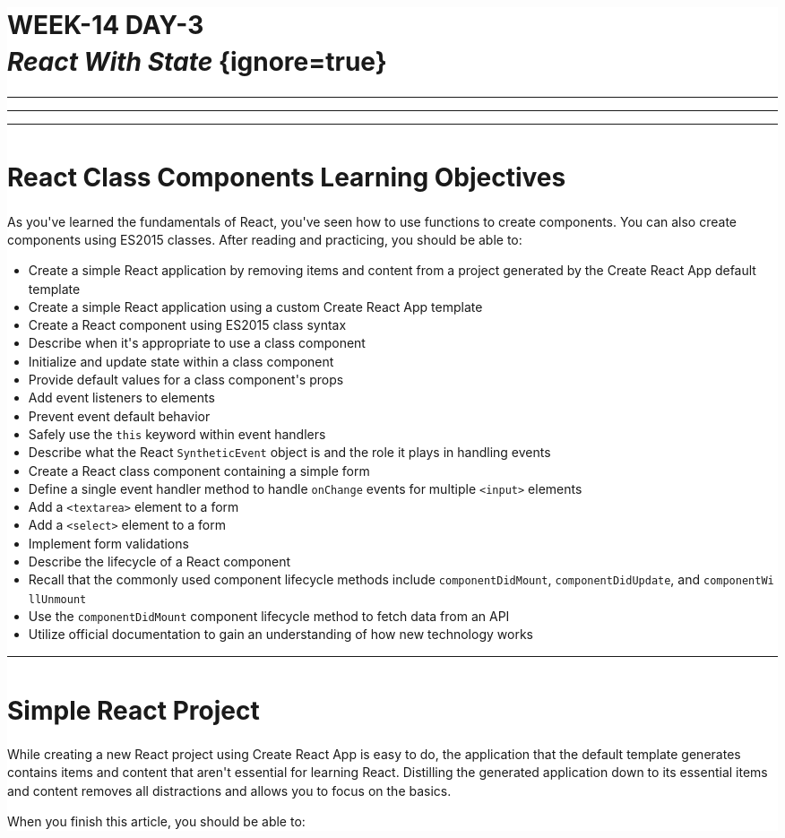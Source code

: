 # WEEK-14 DAY-3<br>*React With State* {ignore=true}
________________________________________________________________________________

________________________________________________________________________________
________________________________________________________________________________

# React Class Components Learning Objectives

As you've learned the fundamentals of React, you've seen how to use functions to
create components. You can also create components using ES2015 classes. After
reading and practicing, you should be able to:

* Create a simple React application by removing items and content from a project
  generated by the Create React App default template
* Create a simple React application using a custom Create React App template
* Create a React component using ES2015 class syntax
* Describe when it's appropriate to use a class component
* Initialize and update state within a class component
* Provide default values for a class component's props
* Add event listeners to elements
* Prevent event default behavior
* Safely use the `this` keyword within event handlers
* Describe what the React `SyntheticEvent` object is and the role it plays in
  handling events
* Create a React class component containing a simple form
* Define a single event handler method to handle `onChange` events for multiple
  `<input>` elements
* Add a `<textarea>` element to a form
* Add a `<select>` element to a form
* Implement form validations
* Describe the lifecycle of a React component
* Recall that the commonly used component lifecycle methods include
  `componentDidMount`, `componentDidUpdate`, and `componentWillUnmount`
* Use the `componentDidMount` component lifecycle method to fetch data from an
  API
* Utilize official documentation to gain an understanding of how new technology
  works

________________________________________________________________________________
# Simple React Project


While creating a new React project using Create React App is easy to do, the
application that the default template generates contains items and content that
aren't essential for learning React. Distilling the generated application down
to its essential items and content removes all distractions and allows you to
focus on the basics.

When you finish this article, you should be able to:
